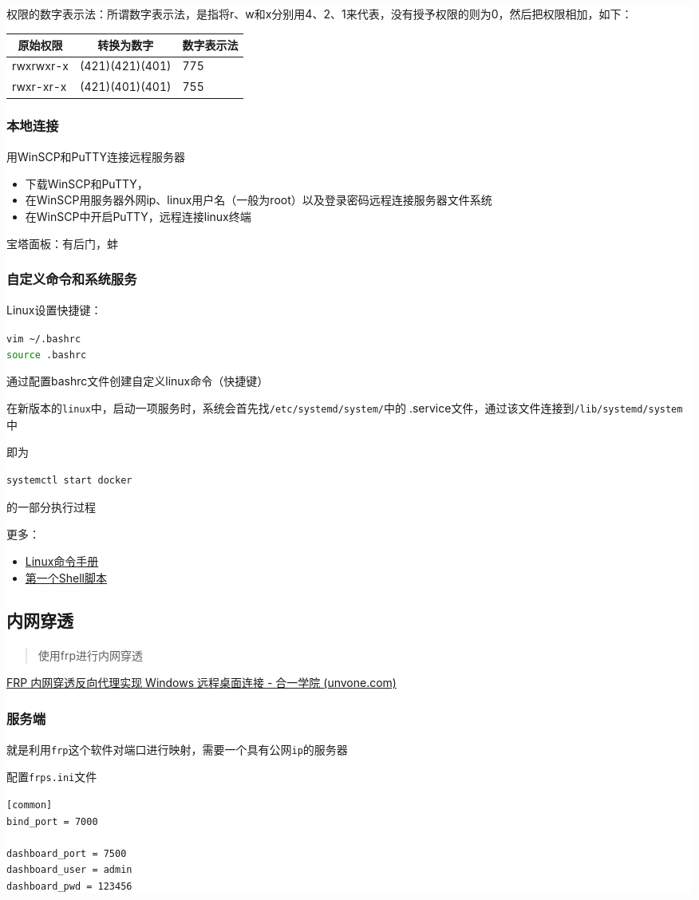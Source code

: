 权限的数字表示法：所谓数字表示法，是指将r、w和x分别用4、2、1来代表，没有授予权限的则为0，然后把权限相加，如下：

| 原始权限  | 转换为数字      | 数字表示法 |
| --------- | --------------- | ---------- |
| rwxrwxr-x | (421)(421)(401) | 775        |
| rwxr-xr-x | (421)(401)(401) | 755        |

### 本地连接

用WinSCP和PuTTY连接远程服务器

- 下载WinSCP和PuTTY，
- 在WinSCP用服务器外网ip、linux用户名（一般为root）以及登录密码远程连接服务器文件系统
- 在WinSCP中开启PuTTY，远程连接linux终端

宝塔面板：有后门，蚌

### 自定义命令和系统服务

Linux设置快捷键：

~~~bash
vim ~/.bashrc
source .bashrc
~~~

通过配置bashrc文件创建自定义linux命令（快捷键）

在新版本的`linux`中，启动一项服务时，系统会首先找`/etc/systemd/system/`中的 .service文件，通过该文件连接到`/lib/systemd/system`中

即为

~~~bash
systemctl start docker
~~~

的一部分执行过程

更多：

- [Linux命令手册](https://www.linuxcool.com/)
- [第一个Shell脚本](http://c.biancheng.net/view/735.html)



## 内网穿透

> 使用frp进行内网穿透

[FRP 内网穿透反向代理实现 Windows 远程桌面连接 - 合一学院 (unvone.com)](https://www.unvone.com/72356.html)

### 服务端

就是利用`frp`这个软件对端口进行映射，需要一个具有公网`ip`的服务器

配置`frps.ini`文件

~~~bash
[common]
bind_port = 7000
             
dashboard_port = 7500
dashboard_user = admin
dashboard_pwd = 123456
~~~
